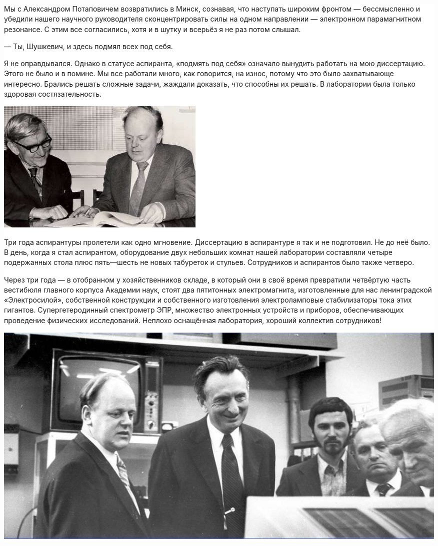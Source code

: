 Мы с Александром Потаповичем возвратились в Минск, сознавая, что наступать широким фронтом — бессмысленно и убедили нашего научного руководителя сконцентрировать силы на одном направлении — электронном парамагнитном резонансе. С этим все согласились, хотя и в шутку и всерьёз я не раз потом слышал.

— Ты, Шушкевич, и здесь подмял всех под себя.

Я не оправдывался. Однако в статусе аспиранта, «подмять под себя» означало вынудить работать на мою диссертацию. Этого не было и в помине. Мы все работали много, как говорится, на износ, потому что это было захватывающе интересно. Брались решать сложные задачи, жаждали доказать, что способны их решать. В лаборатории была только здоровая состязательность.

![1976 год. Как заведующий кафедрой ядерной физики горжусь, что мой бывший руководитель аспирантуры академик М.А.Ельяшевич читает лекции студентам «моей» кафедры.](./img/03-02.jpg)

Три года аспирантуры пролетели как одно мгновение. Диссертацию в аспирантуре я так и не подготовил. Не до неё было. В день, когда я стал аспирантом, оборудование двух небольших комнат нашей лаборатории составляли четыре подержанных стола плюс пять—шесть не новых табуреток и стульев. Сотрудников и аспирантов было также четверо.

Через три года — в отобранном у хозяйственников складе, в который они в своё время превратили четвёртую часть вестибюля главного корпуса Академии наук, стоят два пятитонных электромагнита, изготовленные для нас ленинградской «Электросилой», собственной конструкции и собственного изготовления электроламповые стабилизаторы тока этих гигантов. Супергетеродинный спектрометр ЭПР, множество электронных устройств и приборов, обеспечивающих проведение физических исследований. Неплохо оснащённая лаборатория, хороший коллектив сотрудников!

![1972 год. Лауреат Нобелевской премии, академик Александр Михайлович Прохоров в лаборатории кафедры ядерной физики. Крайний справа ректор профессор А. Н. Севченко, за ним президент АН БССР академик Н. А. Борисевич, доцент В. Л. Гурачевский, А. М. Прохоров и я.](./img/03-03.jpg)
